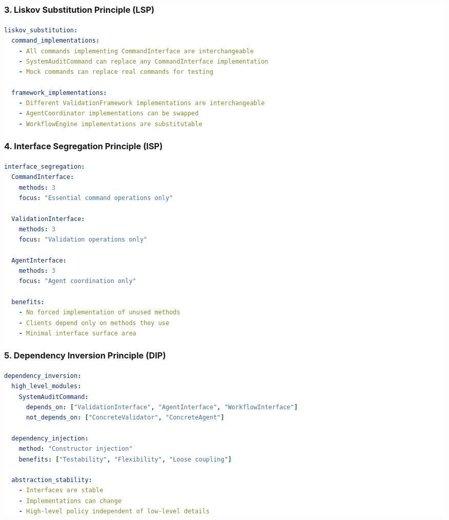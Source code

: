 ### 3. Liskov Substitution Principle (LSP)
```yaml
liskov_substitution:
  command_implementations:
    - All commands implementing CommandInterface are interchangeable
    - SystemAuditCommand can replace any CommandInterface implementation
    - Mock commands can replace real commands for testing
    
  framework_implementations:
    - Different ValidationFramework implementations are interchangeable
    - AgentCoordinator implementations can be swapped
    - WorkflowEngine implementations are substitutable
```

### 4. Interface Segregation Principle (ISP)
```yaml
interface_segregation:
  CommandInterface:
    methods: 3
    focus: "Essential command operations only"
    
  ValidationInterface:
    methods: 3
    focus: "Validation operations only"
    
  AgentInterface:
    methods: 3
    focus: "Agent coordination only"
    
  benefits:
    - No forced implementation of unused methods
    - Clients depend only on methods they use
    - Minimal interface surface area
```

### 5. Dependency Inversion Principle (DIP)
```yaml
dependency_inversion:
  high_level_modules:
    SystemAuditCommand:
      depends_on: ["ValidationInterface", "AgentInterface", "WorkflowInterface"]
      not_depends_on: ["ConcreteValidator", "ConcreteAgent"]
    
  dependency_injection:
    method: "Constructor injection"
    benefits: ["Testability", "Flexibility", "Loose coupling"]
    
  abstraction_stability:
    - Interfaces are stable
    - Implementations can change
    - High-level policy independent of low-level details
```
